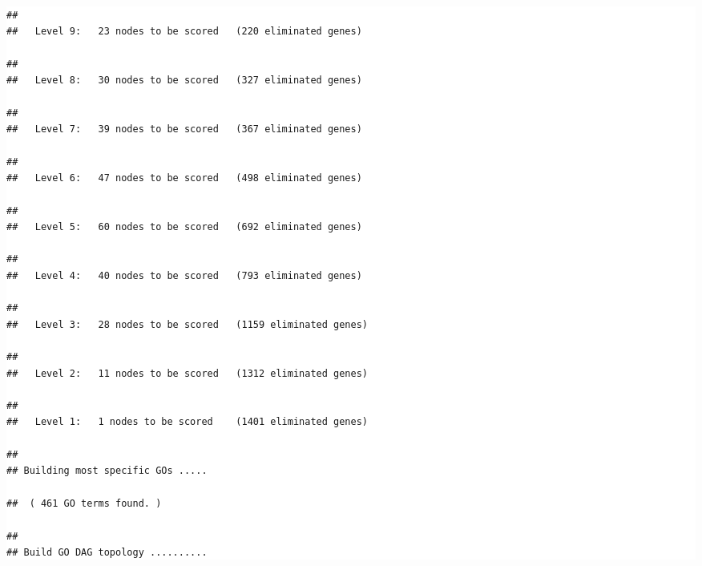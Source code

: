     ## 
    ##   Level 9:   23 nodes to be scored   (220 eliminated genes)

    ## 
    ##   Level 8:   30 nodes to be scored   (327 eliminated genes)

    ## 
    ##   Level 7:   39 nodes to be scored   (367 eliminated genes)

    ## 
    ##   Level 6:   47 nodes to be scored   (498 eliminated genes)

    ## 
    ##   Level 5:   60 nodes to be scored   (692 eliminated genes)

    ## 
    ##   Level 4:   40 nodes to be scored   (793 eliminated genes)

    ## 
    ##   Level 3:   28 nodes to be scored   (1159 eliminated genes)

    ## 
    ##   Level 2:   11 nodes to be scored   (1312 eliminated genes)

    ## 
    ##   Level 1:   1 nodes to be scored    (1401 eliminated genes)

    ## 
    ## Building most specific GOs .....

    ##  ( 461 GO terms found. )

    ## 
    ## Build GO DAG topology ..........
